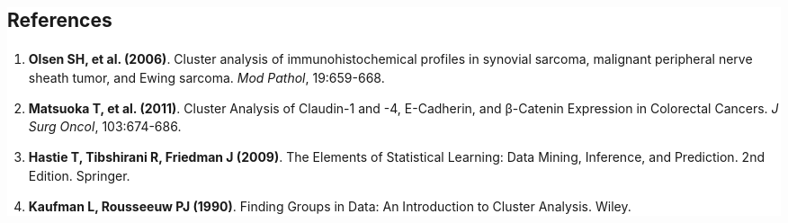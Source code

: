 
## References

1. **Olsen SH, et al. (2006)**. Cluster analysis of immunohistochemical profiles in synovial sarcoma, malignant peripheral nerve sheath tumor, and Ewing sarcoma. *Mod Pathol*, 19:659-668.

2. **Matsuoka T, et al. (2011)**. Cluster Analysis of Claudin-1 and -4, E-Cadherin, and β-Catenin Expression in Colorectal Cancers. *J Surg Oncol*, 103:674-686.

3. **Hastie T, Tibshirani R, Friedman J (2009)**. The Elements of Statistical Learning: Data Mining, Inference, and Prediction. 2nd Edition. Springer.

4. **Kaufman L, Rousseeuw PJ (1990)**. Finding Groups in Data: An Introduction to Cluster Analysis. Wiley.